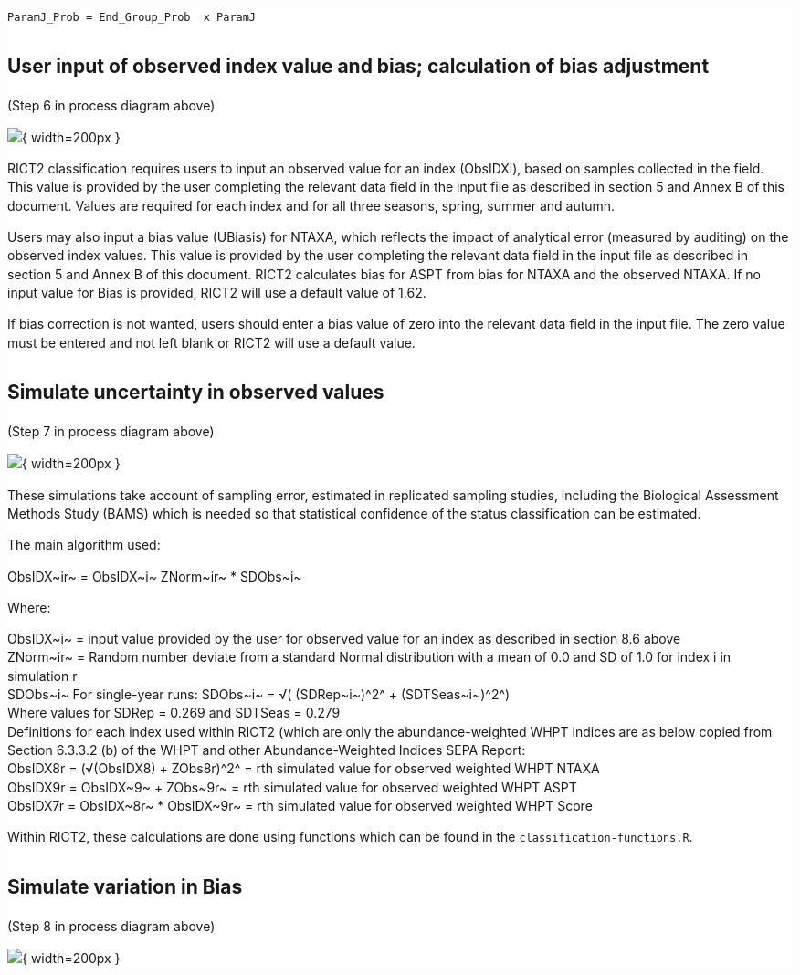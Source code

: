 ```ParamJ_Prob = End_Group_Prob  x ParamJ```

## User input of observed index value and bias; calculation of bias adjustment

(Step 6 in process diagram above)

![](images/rict-classification-6.png){ width=200px }
  
RICT2 classification requires users to input an observed value for an index
(ObsIDXi), based on samples collected in the field. This value is provided by
the user completing the relevant data field in the input file as described in
section 5 and Annex B of this document. Values are required for each index and
for all three seasons, spring, summer and autumn.
  
Users may also input a bias value (UBiasis) for NTAXA, which reflects the impact
of analytical error (measured by auditing) on the observed index values. This
value is provided by the user completing the relevant data field in the input
file as described in section 5 and Annex B of this document. RICT2 calculates
bias for ASPT from bias for NTAXA and the observed NTAXA. If no input value for
Bias is provided, RICT2 will use a default value of 1.62.
  
If bias correction is not wanted, users should enter a bias value of zero into
the relevant data field in the input file. The zero value must be entered and
not left blank or RICT2 will use a default value.
  
## Simulate uncertainty in observed values

(Step 7 in process diagram above)

![](images/rict-classification-7.png){ width=200px }
  
These simulations take account of sampling error, estimated in replicated
sampling studies, including the Biological Assessment Methods Study (BAMS) which
is needed so that statistical confidence of the status classification can be
estimated.
  
The main algorithm used:
  
ObsIDX~ir~ = ObsIDX~i~ ZNorm~ir~ * SDObs~i~
  
Where:
  
ObsIDX~i~ = input value provided by the user for observed value for an index as described in section 8.6 above  
ZNorm~ir~ = Random number deviate from a standard Normal distribution with a mean of 0.0 and SD of 1.0 for index i in simulation r  
SDObs~i~ 	For single-year runs:  SDObs~i~    =  √( (SDRep~i~)^2^  +  (SDTSeas~i~)^2^)    
Where values for SDRep = 0.269 and SDTSeas = 0.279  
Definitions for each index used within RICT2 (which are only the abundance-weighted WHPT indices are as below copied from Section 6.3.3.2 (b) of the WHPT and other Abundance-Weighted Indices SEPA Report:  
ObsIDX8r = (√(ObsIDX8) + ZObs8r)^2^ = rth simulated value for observed weighted WHPT NTAXA  
ObsIDX9r = ObsIDX~9~ + ZObs~9r~ = rth simulated value for observed weighted WHPT ASPT  
ObsIDX7r = ObsIDX~8r~ * ObsIDX~9r~ = rth simulated value for observed weighted WHPT Score  
  
Within RICT2, these calculations are done using functions which can be found in
the `classification-functions.R`.
  
## Simulate variation in Bias

(Step 8 in process diagram above)

![](images/rict-classification-8.png){ width=200px }
  
```
